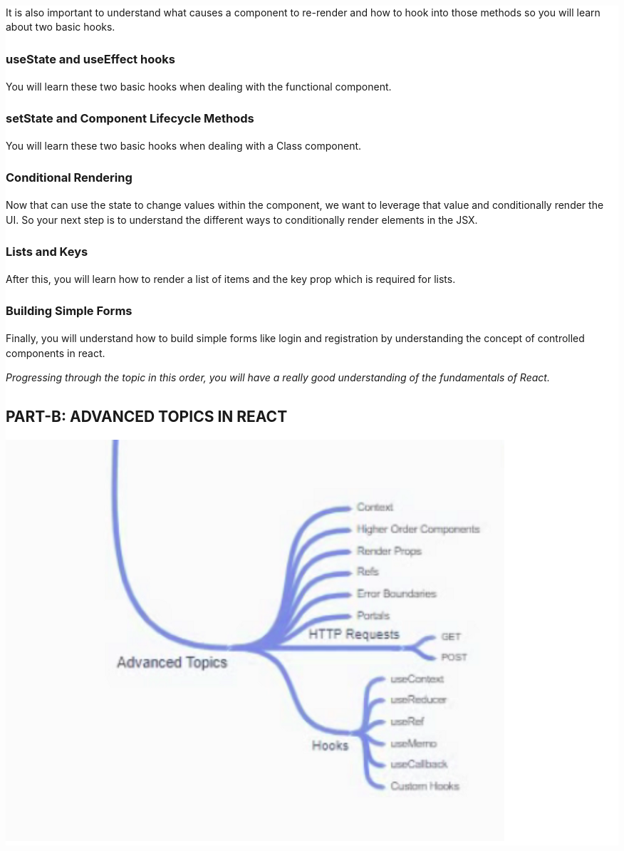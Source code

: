 It is also important to understand what causes a component to re-render and how to hook into those methods so you will learn about two basic hooks.

### useState and useEffect hooks

You will learn these two basic hooks when dealing with the functional component.

### setState and Component Lifecycle Methods

You will learn these two basic hooks when dealing with a Class component.

### Conditional Rendering

Now that can use the state to change values within the component, we want to leverage that value and conditionally render the UI. So your next step is to understand the different ways to conditionally render elements in the JSX.

### Lists and Keys

After this, you will learn how to render a list of items and the key prop which is required for lists.

### Building Simple Forms

Finally, you will understand how to build simple forms like login and registration by understanding the concept of controlled components in react.

*Progressing through the topic in this order, you will have a really good understanding of the fundamentals of React.*


## PART-B: ADVANCED TOPICS IN REACT


<img src="./5.png"/>
